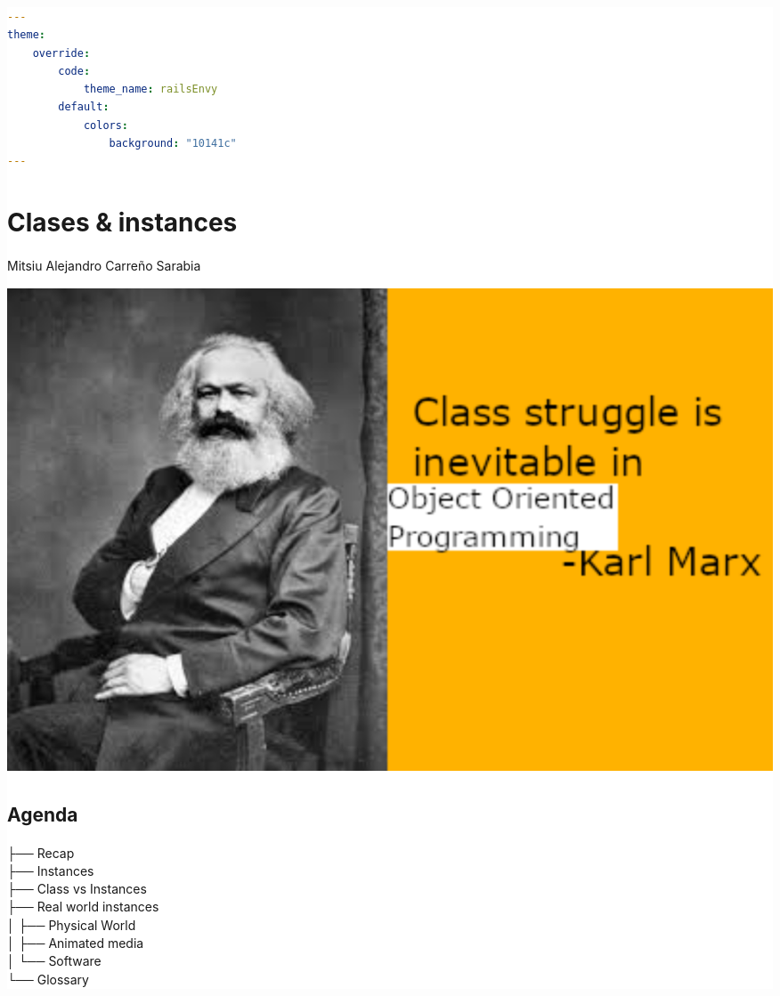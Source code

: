 ```yaml
---
theme:
    override:
        code:
            theme_name: railsEnvy
        default:
            colors:
                background: "10141c"
---
```




# **Clases & instances**

Mitsiu Alejandro Carreño Sarabia


![](./assets/marx.png)



Agenda
---
├── Recap      
├── Instances      
├── Class vs Instances      
├── Real world instances      
│   ├── Physical World       
│   ├── Animated media        
│   └── Software      
└── Glossary      
